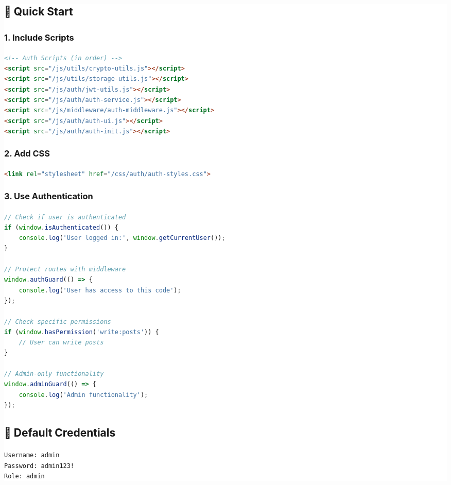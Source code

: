 ## 🚀 Quick Start

### 1. **Include Scripts**

```html
<!-- Auth Scripts (in order) -->
<script src="/js/utils/crypto-utils.js"></script>
<script src="/js/utils/storage-utils.js"></script>
<script src="/js/auth/jwt-utils.js"></script>
<script src="/js/auth/auth-service.js"></script>
<script src="/js/middleware/auth-middleware.js"></script>
<script src="/js/auth/auth-ui.js"></script>
<script src="/js/auth/auth-init.js"></script>
```

### 2. **Add CSS**

```html
<link rel="stylesheet" href="/css/auth/auth-styles.css">
```

### 3. **Use Authentication**

```javascript
// Check if user is authenticated
if (window.isAuthenticated()) {
    console.log('User logged in:', window.getCurrentUser());
}

// Protect routes with middleware
window.authGuard(() => {
    console.log('User has access to this code');
});

// Check specific permissions
if (window.hasPermission('write:posts')) {
    // User can write posts
}

// Admin-only functionality
window.adminGuard(() => {
    console.log('Admin functionality');
});
```

## 🔑 Default Credentials

```
Username: admin
Password: admin123!
Role: admin
```
